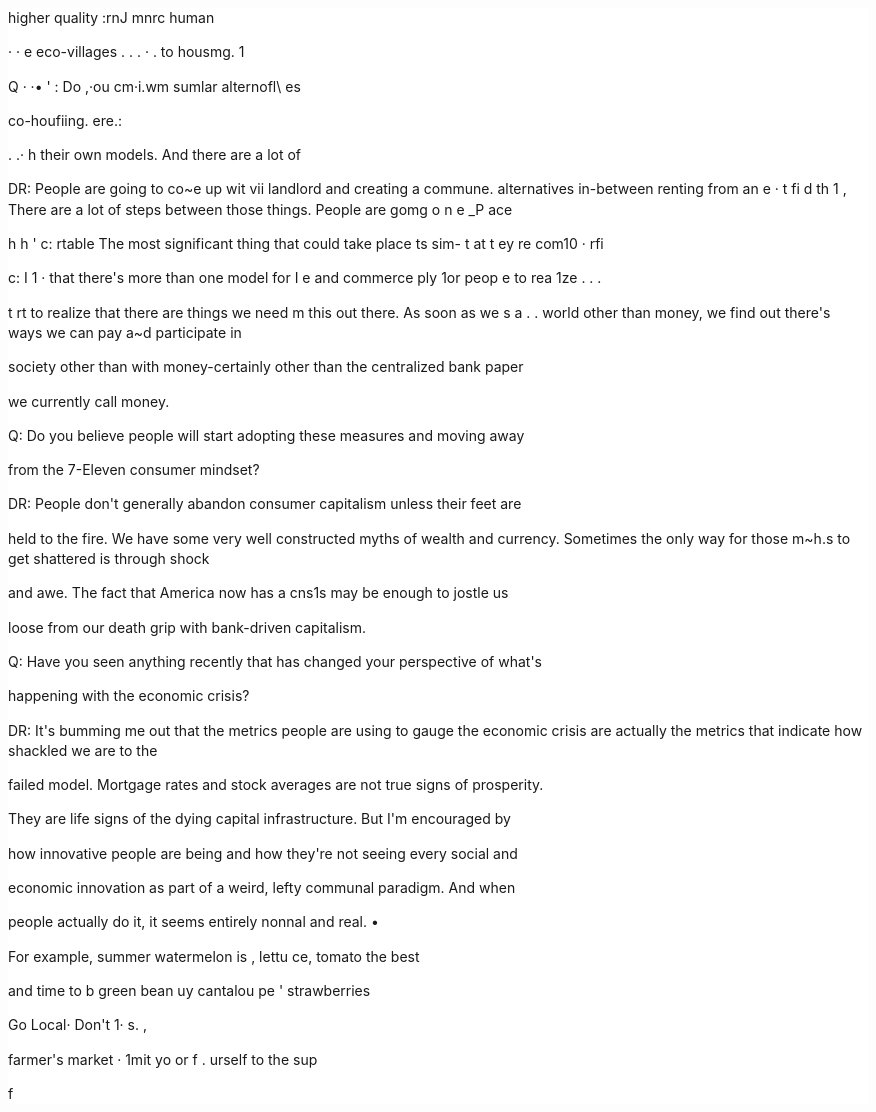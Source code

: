 higher quality :rnJ mnrc human

· · e eco-villages . . . · . to housmg. 1

Q · ·• ' : Do ,·ou cm·i.wm sumlar alternofl\\ es

co-houfiing. ere.:

. .· h their own models. And there are a lot of

DR: People are going to co\~e up wit vii landlord and creating a commune. alternatives in-between renting from an e · t fi d th 1 , There are a lot of steps between those things. People are gomg o n e _P ace

h h ' c: rtable The most significant thing that could take place ts sim- t at t ey re com10 · rfi

c: I 1 · that there's more than one model for I e and commerce ply 1or peop e to rea 1ze . . .

t rt to realize that there are things we need m this out there. As soon as we s a . . world other than money, we find out there's ways we can pay a\~d participate in

society other than with money-certainly other than the centralized bank paper

we currently call money.

Q: Do you believe people will start adopting these measures and moving away

from the 7-Eleven consumer mindset?

DR: People don't generally abandon consumer capitalism unless their feet are

held to the fire. We have some very well constructed myths of wealth and currency. Sometimes the only way for those m\~h.s to get shattered is through shock

and awe. The fact that America now has a cns1s may be enough to jostle us

loose from our death grip with bank-driven capitalism.

Q: Have you seen anything recently that has changed your perspective of what's

happening with the economic crisis?

DR: It's bumming me out that the metrics people are using to gauge the economic crisis are actually the metrics that indicate how shackled we are to the

failed model. Mortgage rates and stock averages are not true signs of prosperity.

They are life signs of the dying capital infrastructure. But I'm encouraged by

how innovative people are being and how they're not seeing every social and

economic innovation as part of a weird, lefty communal paradigm. And when

people actually do it, it seems entirely nonnal and real. •

For example, summer watermelon is , lettu ce, tomato the best

and time to b green bean uy cantalou pe ' strawberries

Go Local· Don't 1· s. ,

farmer's market · 1mit yo or f . urself to the sup

f
